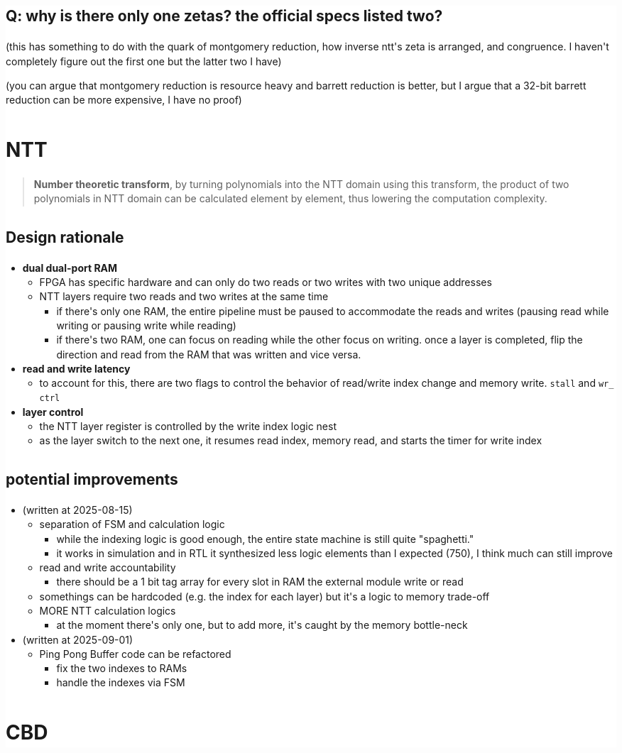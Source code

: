 ## Q: why is there only one zetas? the official specs listed two?

(this has something to do with the quark of montgomery reduction, how inverse ntt's zeta is arranged, and congruence. I haven't completely figure out the first one but the latter two I have)

(you can argue that montgomery reduction is resource heavy and barrett reduction is better, but I argue that a 32-bit barrett reduction can be more expensive, I have no proof)

# NTT

> **Number theoretic transform**, by turning polynomials into the NTT domain using this transform, the product of two polynomials in NTT domain can be calculated element by element, thus lowering the computation complexity.

## Design rationale

- **dual dual-port RAM**
  - FPGA has specific hardware and can only do two reads or two writes with two unique addresses
  - NTT layers require two reads and two writes at the same time
    - if there's only one RAM, the entire pipeline must be paused to accommodate the reads and writes (pausing read while writing or pausing write while reading)
    - if there's two RAM, one can focus on reading while the other focus on writing. once a layer is completed, flip the direction and read from the RAM that was written and vice versa.
- **read and write latency**
  - to account for this, there are two flags to control the behavior of read/write index change and memory write. `stall` and `wr_ctrl`
- **layer control**
  - the NTT layer register is controlled by the write index logic nest
  - as the layer switch to the next one, it resumes read index, memory read, and starts the timer for write index

## potential improvements 

- (written at 2025-08-15)
  - separation of FSM and calculation logic
    - while the indexing logic is good enough, the entire state machine is still quite "spaghetti."
    - it works in simulation and in RTL it synthesized less logic elements than I expected (750), I think much can still improve
  - read and write accountability
    - there should be a 1 bit tag array for every slot in RAM the external module write or read 
  - somethings can be hardcoded (e.g. the index for each layer) but it's a logic to memory trade-off
  - MORE NTT calculation logics
    - at the moment there's only one, but to add more, it's caught by the memory bottle-neck
- (written at 2025-09-01)
  - Ping Pong Buffer code can be refactored
    - fix the two indexes to RAMs
    - handle the indexes via FSM

# CBD
